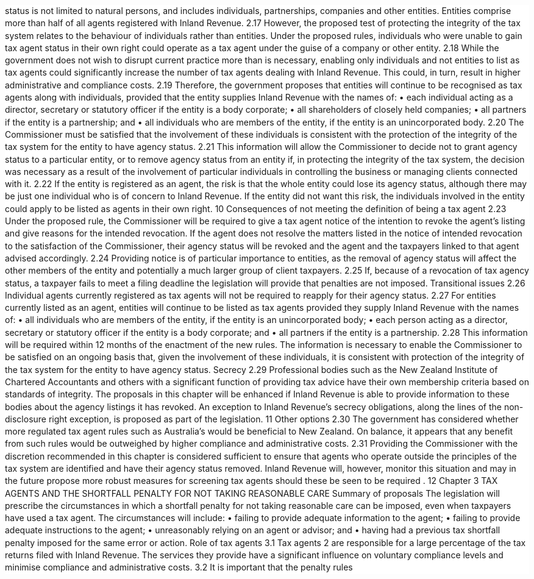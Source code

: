 status is not limited to natural persons, and includes individuals, partnerships, companies and other entities. Entities comprise more than half of all agents registered with Inland Revenue. 2.17 However, the proposed test of protecting the integrity of the tax system relates to the behaviour of individuals rather than entities. Under the proposed rules, individuals who were unable to gain tax agent status in their own right could operate as a tax agent under the guise of a company or other entity. 2.18 While the government does not wish to disrupt current practice more than is necessary, enabling only individuals and not entities to list as tax agents could significantly increase the number of tax agents dealing with Inland Revenue. This could, in turn, result in higher administrative and compliance costs. 2.19 Therefore, the government proposes that entities will continue to be recognised as tax agents along with individuals, provided that the entity supplies Inland Revenue with the names of: • each individual acting as a director, secretary or statutory officer if the entity is a body corporate; • all shareholders of closely held companies; • all partners if the entity is a partnership; and • all individuals who are members of the entity, if the entity is an unincorporated body. 2.20 The Commissioner must be satisfied that the involvement of these individuals is consistent with the protection of the integrity of the tax system for the entity to have agency status. 2.21 This information will allow the Commissioner to decide not to grant agency status to a particular entity, or to remove agency status from an entity if, in protecting the integrity of the tax system, the decision was necessary as a result of the involvement of particular individuals in controlling the business or managing clients connected with it. 2.22 If the entity is registered as an agent, the risk is that the whole entity could lose its agency status, although there may be just one individual who is of concern to Inland Revenue. If the entity did not want this risk, the individuals involved in the entity could apply to be listed as agents in their own right. 10 Consequences of not meeting the definition of being a tax agent 2.23 Under the proposed rule, the Commissioner will be required to give a tax agent notice of the intention to revoke the agent’s listing and give reasons for the intended revocation. If the agent does not resolve the matters listed in the notice of intended revocation to the satisfaction of the Commissioner, their agency status will be revoked and the agent and the taxpayers linked to that agent advised accordingly. 2.24 Providing notice is of particular importance to entities, as the removal of agency status will affect the other members of the entity and potentially a much larger group of client taxpayers. 2.25 If, because of a revocation of tax agency status, a taxpayer fails to meet a filing deadline the legislation will provide that penalties are not imposed. Transitional issues 2.26 Individual agents currently registered as tax agents will not be required to reapply for their agency status. 2.27 For entities currently listed as an agent, entities will continue to be listed as tax agents provided they supply Inland Revenue with the names of: • all individuals who are members of the entity, if the entity is an unincorporated body; • each person acting as a director, secretary or statutory officer if the entity is a body corporate; and • all partners if the entity is a partnership. 2.28 This information will be required within 12 months of the enactment of the new rules. The information is necessary to enable the Commissioner to be satisfied on an ongoing basis that, given the involvement of these individuals, it is consistent with protection of the integrity of the tax system for the entity to have agency status. Secrecy 2.29 Professional bodies such as the New Zealand Institute of Chartered Accountants and others with a significant function of providing tax advice have their own membership criteria based on standards of integrity. The proposals in this chapter will be enhanced if Inland Revenue is able to provide information to these bodies about the agency listings it has revoked. An exception to Inland Revenue’s secrecy obligations, along the lines of the non-disclosure right exception, is proposed as part of the legislation. 11 Other options 2.30 The government has considered whether more regulated tax agent rules such as Australia’s would be beneficial to New Zealand. On balance, it appears that any benefit from such rules would be outweighed by higher compliance and administrative costs. 2.31 Providing the Commissioner with the discretion recommended in this chapter is considered sufficient to ensure that agents who operate outside the principles of the tax system are identified and have their agency status removed. Inland Revenue will, however, monitor this situation and may in the future propose more robust measures for screening tax agents should these be seen to be required . 12 Chapter 3 TAX AGENTS AND THE SHORTFALL PENALTY FOR NOT TAKING REASONABLE CARE Summary of proposals The legislation will prescribe the circumstances in which a shortfall penalty for not taking reasonable care can be imposed, even when taxpayers have used a tax agent. The circumstances will include: • failing to provide adequate information to the agent; • failing to provide adequate instructions to the agent; • unreasonably relying on an agent or advisor; and • having had a previous tax shortfall penalty imposed for the same error or action. Role of tax agents 3.1 Tax agents 2 are responsible for a large percentage of the tax returns filed with Inland Revenue. The services they provide have a significant influence on voluntary compliance levels and minimise compliance and administrative costs. 3.2 It is important that the penalty rules